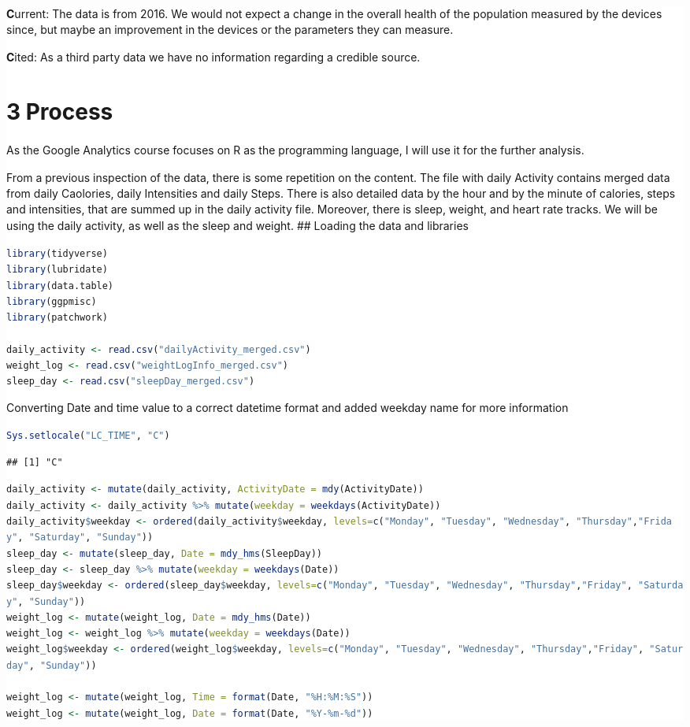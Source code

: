 **C**urrent: The data is from 2016. We would not expect a change in the
overall health of the population measured by the devices since, but
maybe an improvement in the devices or the parameters they can measure.

**C**ited: As a third party data we have no information regarding a
credible source.

# 3 Process

As the Google Analytics course focuses on R as the programming language,
I will use it for the further analysis.

From a previous inspection of the data, there is some repetition on the
content. The file with daily Activity contains merged data from daily
Caolories, daily Intensities and daily Steps. There is also detailed
data by the hour and by the minute of calories, steps and intensities,
that are summed up in the daily activity file. Moreover, there is sleep,
weight, and heart rate tracks. We will be using the daily activity, as
well as the sleep and weight. \#\# Loading the data and libraries

``` r
library(tidyverse)
library(lubridate)
library(data.table)
library(ggpmisc)
library(patchwork)

daily_activity <- read.csv("dailyActivity_merged.csv")
weight_log <- read.csv("weightLogInfo_merged.csv")
sleep_day <- read.csv("sleepDay_merged.csv")
```

Converting Date and time value to a correct datetime format and added
weekday name for more information

``` r
Sys.setlocale("LC_TIME", "C")
```

    ## [1] "C"

``` r
daily_activity <- mutate(daily_activity, ActivityDate = mdy(ActivityDate))
daily_activity <- daily_activity %>% mutate(weekday = weekdays(ActivityDate))
daily_activity$weekday <- ordered(daily_activity$weekday, levels=c("Monday", "Tuesday", "Wednesday", "Thursday","Friday", "Saturday", "Sunday"))
sleep_day <- mutate(sleep_day, Date = mdy_hms(SleepDay))
sleep_day <- sleep_day %>% mutate(weekday = weekdays(Date))
sleep_day$weekday <- ordered(sleep_day$weekday, levels=c("Monday", "Tuesday", "Wednesday", "Thursday","Friday", "Saturday", "Sunday"))
weight_log <- mutate(weight_log, Date = mdy_hms(Date))
weight_log <- weight_log %>% mutate(weekday = weekdays(Date))
weight_log$weekday <- ordered(weight_log$weekday, levels=c("Monday", "Tuesday", "Wednesday", "Thursday","Friday", "Saturday", "Sunday"))

weight_log <- mutate(weight_log, Time = format(Date, "%H:%M:%S"))
weight_log <- mutate(weight_log, Date = format(Date, "%Y-%m-%d"))
```
